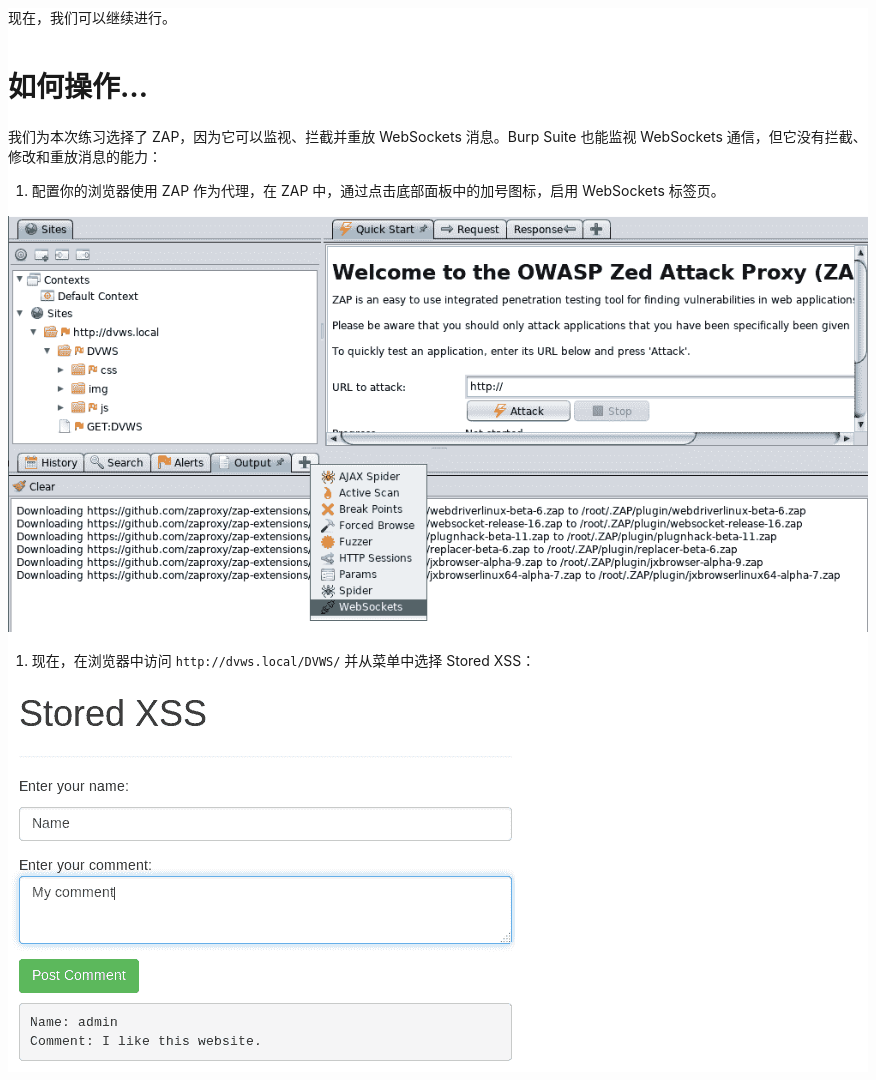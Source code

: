现在，我们可以继续进行。

# 如何操作…

我们为本次练习选择了 ZAP，因为它可以监视、拦截并重放 WebSockets 消息。Burp Suite 也能监视 WebSockets 通信，但它没有拦截、修改和重放消息的能力：

1.  配置你的浏览器使用 ZAP 作为代理，在 ZAP 中，通过点击底部面板中的加号图标，启用 WebSockets 标签页。

![](img/7c8c42e5-80ba-48df-87db-ec0546770f68.png)

1.  现在，在浏览器中访问 `http://dvws.local/DVWS/` 并从菜单中选择 Stored XSS：

![](img/af5eae68-c4fc-4b09-affd-82b9580fda40.png)
